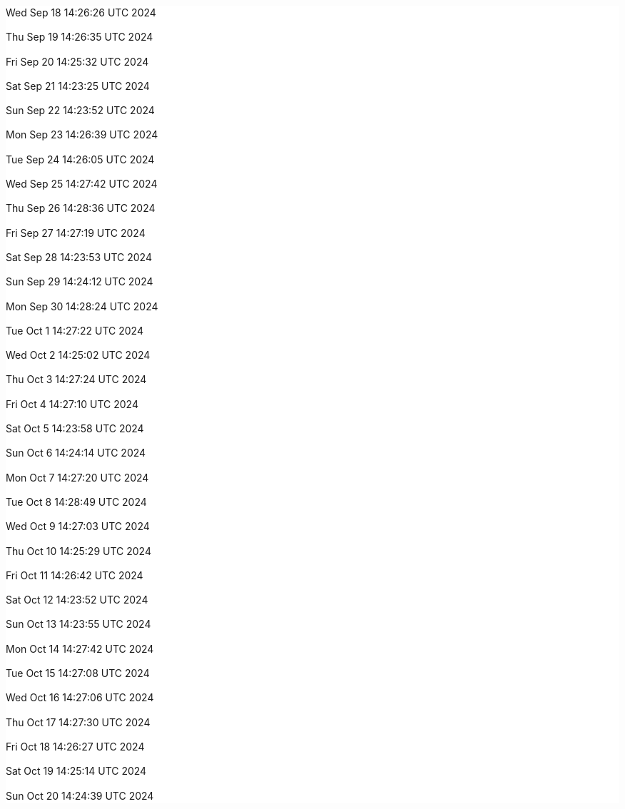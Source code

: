 Wed Sep 18 14:26:26 UTC 2024

Thu Sep 19 14:26:35 UTC 2024

Fri Sep 20 14:25:32 UTC 2024

Sat Sep 21 14:23:25 UTC 2024

Sun Sep 22 14:23:52 UTC 2024

Mon Sep 23 14:26:39 UTC 2024

Tue Sep 24 14:26:05 UTC 2024

Wed Sep 25 14:27:42 UTC 2024

Thu Sep 26 14:28:36 UTC 2024

Fri Sep 27 14:27:19 UTC 2024

Sat Sep 28 14:23:53 UTC 2024

Sun Sep 29 14:24:12 UTC 2024

Mon Sep 30 14:28:24 UTC 2024

Tue Oct  1 14:27:22 UTC 2024

Wed Oct  2 14:25:02 UTC 2024

Thu Oct  3 14:27:24 UTC 2024

Fri Oct  4 14:27:10 UTC 2024

Sat Oct  5 14:23:58 UTC 2024

Sun Oct  6 14:24:14 UTC 2024

Mon Oct  7 14:27:20 UTC 2024

Tue Oct  8 14:28:49 UTC 2024

Wed Oct  9 14:27:03 UTC 2024

Thu Oct 10 14:25:29 UTC 2024

Fri Oct 11 14:26:42 UTC 2024

Sat Oct 12 14:23:52 UTC 2024

Sun Oct 13 14:23:55 UTC 2024

Mon Oct 14 14:27:42 UTC 2024

Tue Oct 15 14:27:08 UTC 2024

Wed Oct 16 14:27:06 UTC 2024

Thu Oct 17 14:27:30 UTC 2024

Fri Oct 18 14:26:27 UTC 2024

Sat Oct 19 14:25:14 UTC 2024

Sun Oct 20 14:24:39 UTC 2024
